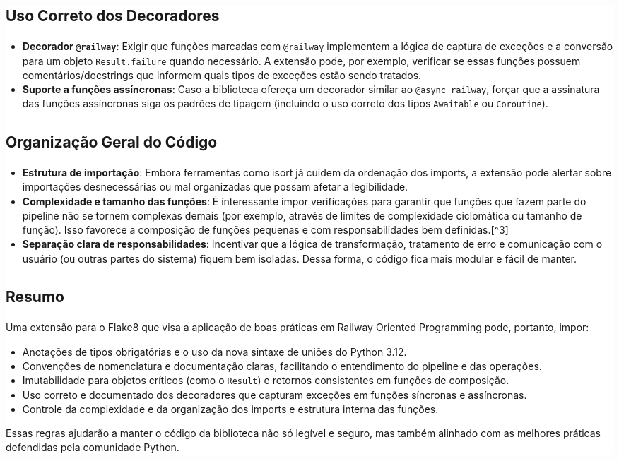 
## Uso Correto dos Decoradores

- **Decorador `@railway`**: Exigir que funções marcadas com `@railway` implementem a lógica de captura de exceções e a conversão para um objeto `Result.failure` quando necessário. A extensão pode, por exemplo, verificar se essas funções possuem comentários/docstrings que informem quais tipos de exceções estão sendo tratados.
- **Suporte a funções assíncronas**: Caso a biblioteca ofereça um decorador similar ao `@async_railway`, forçar que a assinatura das funções assíncronas siga os padrões de tipagem (incluindo o uso correto dos tipos `Awaitable` ou `Coroutine`).


## Organização Geral do Código

- **Estrutura de importação**: Embora ferramentas como isort já cuidem da ordenação dos imports, a extensão pode alertar sobre importações desnecessárias ou mal organizadas que possam afetar a legibilidade.
- **Complexidade e tamanho das funções**: É interessante impor verificações para garantir que funções que fazem parte do pipeline não se tornem complexas demais (por exemplo, através de limites de complexidade ciclomática ou tamanho de função). Isso favorece a composição de funções pequenas e com responsabilidades bem definidas.[^3]
- **Separação clara de responsabilidades**: Incentivar que a lógica de transformação, tratamento de erro e comunicação com o usuário (ou outras partes do sistema) fiquem bem isoladas. Dessa forma, o código fica mais modular e fácil de manter.


## Resumo

Uma extensão para o Flake8 que visa a aplicação de boas práticas em Railway Oriented Programming pode, portanto, impor:

- Anotações de tipos obrigatórias e o uso da nova sintaxe de uniões do Python 3.12.
- Convenções de nomenclatura e documentação claras, facilitando o entendimento do pipeline e das operações.
- Imutabilidade para objetos críticos (como o `Result`) e retornos consistentes em funções de composição.
- Uso correto e documentado dos decoradores que capturam exceções em funções síncronas e assíncronas.
- Controle da complexidade e da organização dos imports e estrutura interna das funções.

Essas regras ajudarão a manter o código da biblioteca não só legível e seguro, mas também alinhado com as melhores práticas defendidas pela comunidade Python.
